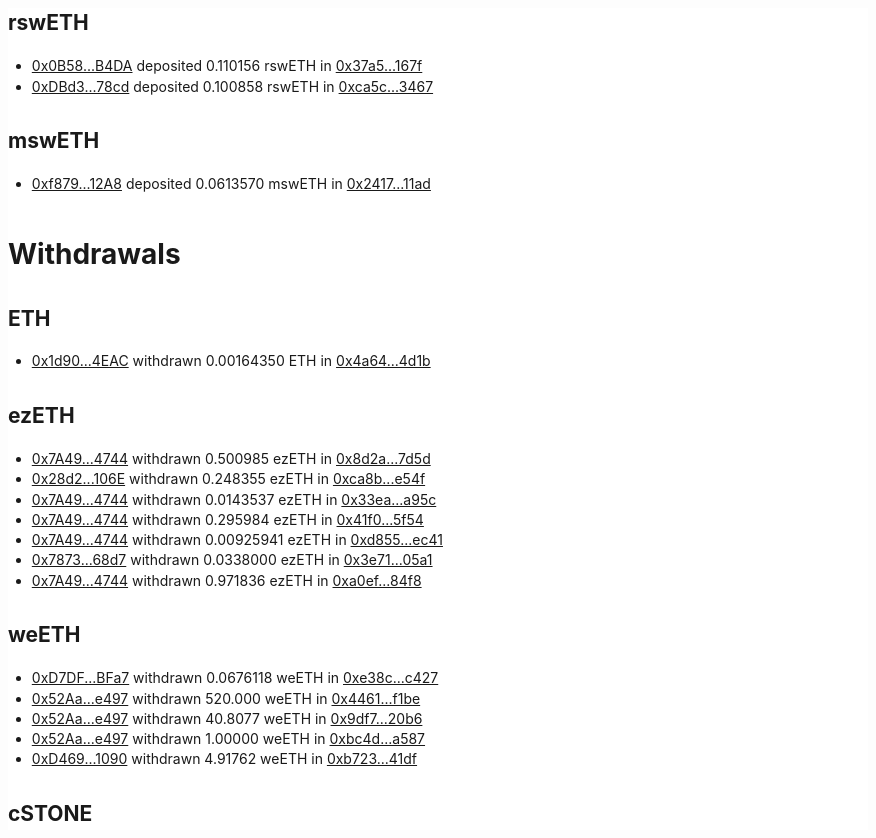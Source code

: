 ## rswETH
- [0x0B58...B4DA](https://etherscan.io/address/0x0B58A1eFFeB96650ec5B29b5217a46462B6eB4DA) deposited 0.110156 rswETH in [0x37a5...167f](https://etherscan.io/tx/0x0B58A1eFFeB96650ec5B29b5217a46462B6eB4DA)
- [0xDBd3...78cd](https://etherscan.io/address/0xDBd30794901277059f5Cb042ccd014fFdFca78cd) deposited 0.100858 rswETH in [0xca5c...3467](https://etherscan.io/tx/0xDBd30794901277059f5Cb042ccd014fFdFca78cd)
## mswETH
- [0xf879...12A8](https://etherscan.io/address/0xf879d24241669B95684629919d1b2C95173712A8) deposited 0.0613570 mswETH in [0x2417...11ad](https://etherscan.io/tx/0xf879d24241669B95684629919d1b2C95173712A8)
# Withdrawals
## ETH
- [0x1d90...4EAC](https://etherscan.io/address/0x1d904482A297cDB3E43f8D1084700B52d5cE4EAC) withdrawn 0.00164350 ETH in [0x4a64...4d1b](https://etherscan.io/tx/0x1d904482A297cDB3E43f8D1084700B52d5cE4EAC)
## ezETH
- [0x7A49...4744](https://etherscan.io/address/0x7A493Be5c2ce014cD049Bf178a1ac0Db1B434744) withdrawn 0.500985 ezETH in [0x8d2a...7d5d](https://etherscan.io/tx/0x7A493Be5c2ce014cD049Bf178a1ac0Db1B434744)
- [0x28d2...106E](https://etherscan.io/address/0x28d25F5F11F4207ADd1ea6fa70F5cc3A634e106E) withdrawn 0.248355 ezETH in [0xca8b...e54f](https://etherscan.io/tx/0x28d25F5F11F4207ADd1ea6fa70F5cc3A634e106E)
- [0x7A49...4744](https://etherscan.io/address/0x7A493Be5c2ce014cD049Bf178a1ac0Db1B434744) withdrawn 0.0143537 ezETH in [0x33ea...a95c](https://etherscan.io/tx/0x7A493Be5c2ce014cD049Bf178a1ac0Db1B434744)
- [0x7A49...4744](https://etherscan.io/address/0x7A493Be5c2ce014cD049Bf178a1ac0Db1B434744) withdrawn 0.295984 ezETH in [0x41f0...5f54](https://etherscan.io/tx/0x7A493Be5c2ce014cD049Bf178a1ac0Db1B434744)
- [0x7A49...4744](https://etherscan.io/address/0x7A493Be5c2ce014cD049Bf178a1ac0Db1B434744) withdrawn 0.00925941 ezETH in [0xd855...ec41](https://etherscan.io/tx/0x7A493Be5c2ce014cD049Bf178a1ac0Db1B434744)
- [0x7873...68d7](https://etherscan.io/address/0x787370728f301ea3Abf435f91f0d4aAD581C68d7) withdrawn 0.0338000 ezETH in [0x3e71...05a1](https://etherscan.io/tx/0x787370728f301ea3Abf435f91f0d4aAD581C68d7)
- [0x7A49...4744](https://etherscan.io/address/0x7A493Be5c2ce014cD049Bf178a1ac0Db1B434744) withdrawn 0.971836 ezETH in [0xa0ef...84f8](https://etherscan.io/tx/0x7A493Be5c2ce014cD049Bf178a1ac0Db1B434744)
## weETH
- [0xD7DF...BFa7](https://etherscan.io/address/0xD7DF7E085214743530afF339aFC420c7c720BFa7) withdrawn 0.0676118 weETH in [0xe38c...c427](https://etherscan.io/tx/0xD7DF7E085214743530afF339aFC420c7c720BFa7)
- [0x52Aa...e497](https://etherscan.io/address/0x52Aa899454998Be5b000Ad077a46Bbe360F4e497) withdrawn 520.000 weETH in [0x4461...f1be](https://etherscan.io/tx/0x52Aa899454998Be5b000Ad077a46Bbe360F4e497)
- [0x52Aa...e497](https://etherscan.io/address/0x52Aa899454998Be5b000Ad077a46Bbe360F4e497) withdrawn 40.8077 weETH in [0x9df7...20b6](https://etherscan.io/tx/0x52Aa899454998Be5b000Ad077a46Bbe360F4e497)
- [0x52Aa...e497](https://etherscan.io/address/0x52Aa899454998Be5b000Ad077a46Bbe360F4e497) withdrawn 1.00000 weETH in [0xbc4d...a587](https://etherscan.io/tx/0x52Aa899454998Be5b000Ad077a46Bbe360F4e497)
- [0xD469...1090](https://etherscan.io/address/0xD469595DF97D53FaeE9b64E8C14c4cf3ACf41090) withdrawn 4.91762 weETH in [0xb723...41df](https://etherscan.io/tx/0xD469595DF97D53FaeE9b64E8C14c4cf3ACf41090)
## cSTONE